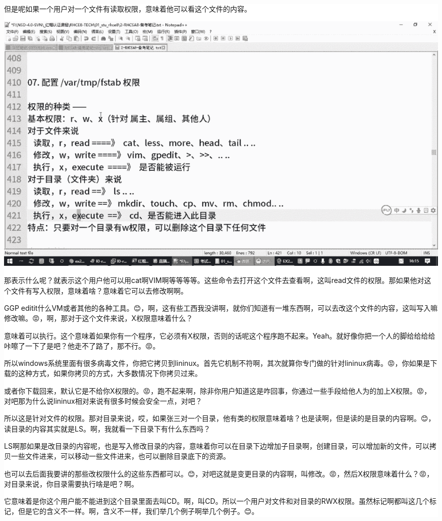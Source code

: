 但是呢如果一个用户对一个文件有读取权限，意味着他可以看这个文件的内容。

![](img/62c7cf1fc04f8d7cbf198e31f224a2bd_42.png)

那表示什么呢？就表示这个用户他可以用cat啊VIM啊等等等等。这些命令去打开这个文件去查看啊，这叫read文件的权限。那如果他对这个文件有写入权限，意味着啥？意味着它可以去修改啊啊。

GGP editit什么VM或者其他的各种工具。😊，啊，这有些工西我没讲啊，就你们知道有一堆东西啊，可以去改这个文件的内容，这叫写入嘛修改嘛。😡，啊，那对于这个文件来说，X权限意味着什么？

意味着可以执行。这个意味着如果你有一个程序，它必须有X权限，否则的话呢这个程序跑不起来。Yeah。就好像你把一个人的脚给给给给咔嚓了一下了是吧？他走不了路了，那不行。😡。

所以windows系统里面有很多病毒文件，你把它拷贝到lininux。首先它机制不符啊，其次就算你专门做的针对lininux病毒。😡，你如果是下载的这种方式，如果你拷贝的方式，大多数情况下你拷贝过来。

或者你下载回来，默认它是不给你X权限的。😡，跑不起来啊，除非你用户知道这是咋回事，你通过一些手段给他人为的加上X权限。😡，对吧那为什么说lininux相对来说有很多时候会安全一点，对吧？

所以这是针对文件的权限。那对目录来说，哎，如果张三对一个目录，他有类的权限意味着啥？也是读啊，但是读的是目录的内容啊。😊，读目录的内容其实就是LS。啊，我就看一下目录下有什么东西吗？

LS啊那如果是改目录的内容呢，也是写入修改目录的内容，意味着你可以在目录下边增加子目录啊，创建目录，可以增加新的文件，可以拷贝一些文件进来，可以移动一些文件进来，也可以删除目录底下的资源。

也可以去后面我要讲的那些改权限什么的这些东西都可以。😊，对吧这就是变更目录的内容啊，叫修改。😡，然后X权限意味着什么？😡，对目录来说，你目录需要执行啥是吧？啊。

它意味着是你这个用户能不能进到这个目录里面去叫CD。啊，叫CD。所以一个用户对文件和对目录的RWX权限。虽然标记啊都叫这几个标记，但是它的含义不一样。啊，含义不一样，我们举几个例子啊举几个例子。😊。


